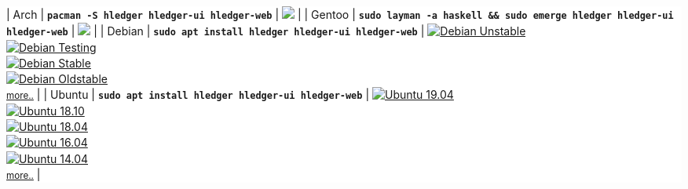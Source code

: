 | Arch                                                                             | **`pacman -S hledger hledger-ui hledger-web`**                                                                                                                                                                                                                                                                                                                                                                                                                                                                                                                                                                         | [![](https://repology.org/badge/version-for-repo/arch/hledger.svg)](https://www.archlinux.org/packages/?sort=&q=hledger)                                                                                                                                                                                                                                                                                                                                                                                                                                                                                                                                                                                                                                                                                |
| Gentoo                                                                           | **`sudo layman -a haskell && sudo emerge hledger hledger-ui hledger-web`**                                                                                                                                                                                                                                                                                                                                                                                                                                                                                                                                             | [![](https://img.shields.io/badge/Gentoo_package-1.14.2-brightgreen.svg)](https://gentoo.zugaina.org/Search?search=hledger)                                                                                                                                                                                                                                                                                                                                                                                                                                                                                                                                                                                                                                                                             |
| Debian                                                                           | **`sudo apt install hledger hledger-ui hledger-web`**                                                                                                                                                                                                                                                                                                                                                                                                                                                                                                                                                                  | [![Debian Unstable](https://repology.org/badge/version-for-repo/debian_unstable/hledger.svg)](https://packages.debian.org/unstable/hledger)<br>[![Debian Testing](https://repology.org/badge/version-for-repo/debian_testing/hledger.svg)](https://packages.debian.org/testing/hledger)<br>[![Debian Stable](https://repology.org/badge/version-for-repo/debian_stable/hledger.svg)](https://packages.debian.org/stable/hledger)<br>[![Debian Oldstable](https://repology.org/badge/version-for-repo/debian_oldstable/hledger.svg)](https://packages.debian.org/oldstable/hledger)<br><small>[more..](https://packages.debian.org/search?searchon=names&keywords=hledger)</small>                                                                                                                       |
| Ubuntu                                                                           | **`sudo apt install hledger hledger-ui hledger-web`**                                                                                                                                                                                                                                                                                                                                                                                                                                                                                                                                                                  | [![Ubuntu 19.04](https://repology.org/badge/version-for-repo/ubuntu_19_04/hledger.svg)](https://packages.ubuntu.com/disco/hledger)<br>[![Ubuntu 18.10](https://repology.org/badge/version-for-repo/ubuntu_18_10/hledger.svg)](https://packages.ubuntu.com/cosmic/hledger)<br>[![Ubuntu 18.04](https://repology.org/badge/version-for-repo/ubuntu_18_04/hledger.svg)](https://packages.ubuntu.com/bionic/hledger)<br>[![Ubuntu 16.04](https://repology.org/badge/version-for-repo/ubuntu_16_04/hledger.svg)](https://packages.ubuntu.com/xenial/hledger)<br>[![Ubuntu 14.04](https://repology.org/badge/version-for-repo/ubuntu_14_04/hledger.svg)](https://packages.ubuntu.com/trusty/hledger)<br><small>[more..](https://packages.ubuntu.com/search?suite=all&searchon=names&keywords=hledger)</small> |